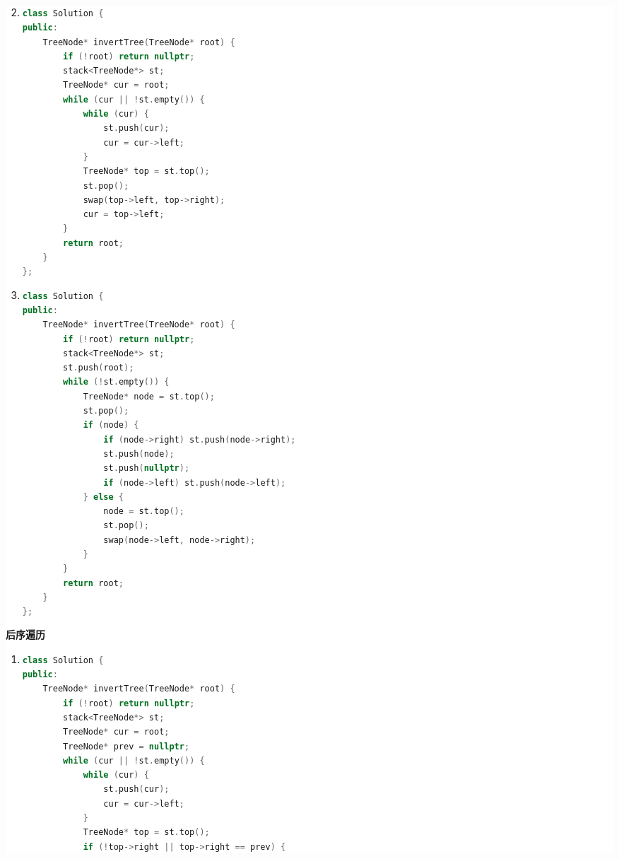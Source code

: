2. ```cpp
   class Solution {
   public:
       TreeNode* invertTree(TreeNode* root) {
           if (!root) return nullptr;
           stack<TreeNode*> st;
           TreeNode* cur = root;
           while (cur || !st.empty()) {
               while (cur) {
                   st.push(cur);
                   cur = cur->left;
               }
               TreeNode* top = st.top();
               st.pop();
               swap(top->left, top->right);
               cur = top->left;
           }
           return root;
       }
   };
   ```

3. ```cpp
   class Solution {
   public:
       TreeNode* invertTree(TreeNode* root) {
           if (!root) return nullptr;
           stack<TreeNode*> st;
           st.push(root);
           while (!st.empty()) {
               TreeNode* node = st.top();
               st.pop();
               if (node) {
                   if (node->right) st.push(node->right);
                   st.push(node);
                   st.push(nullptr);
                   if (node->left) st.push(node->left);
               } else {
                   node = st.top();
                   st.pop();
                   swap(node->left, node->right);
               }
           }
           return root;
       }
   };
   ```

**后序遍历**

1. ```cpp
   class Solution {
   public:
       TreeNode* invertTree(TreeNode* root) {
           if (!root) return nullptr;
           stack<TreeNode*> st;
           TreeNode* cur = root;
           TreeNode* prev = nullptr;
           while (cur || !st.empty()) {
               while (cur) {
                   st.push(cur);
                   cur = cur->left;
               }
               TreeNode* top = st.top();
               if (!top->right || top->right == prev) {